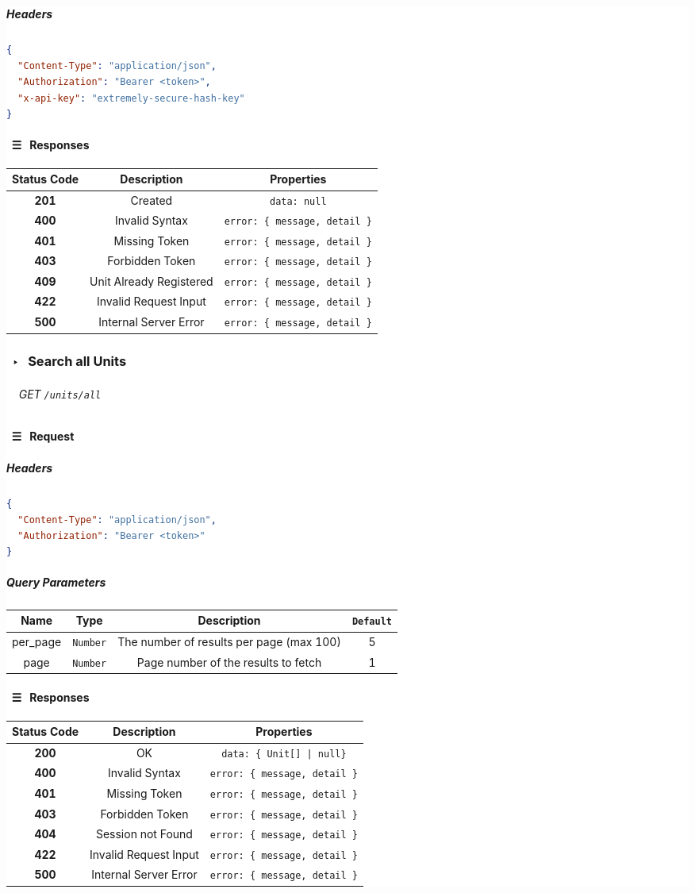 ##### Headers

```json
{
  "Content-Type": "application/json",
  "Authorization": "Bearer <token>",
  "x-api-key": "extremely-secure-hash-key"
}
```

#### &nbsp; ☰ &nbsp; Responses

| Status Code |       Description       |          Properties          |
| :---------: | :---------------------: | :--------------------------: |
|   **201**   |         Created         |         `data: null`         |
|   **400**   |     Invalid Syntax      | `error: { message, detail }` |
|   **401**   |      Missing Token      | `error: { message, detail }` |
|   **403**   |     Forbidden Token     | `error: { message, detail }` |
|   **409**   | Unit Already Registered | `error: { message, detail }` |
|   **422**   |  Invalid Request Input  | `error: { message, detail }` |
|   **500**   |  Internal Server Error  | `error: { message, detail }` |

### &nbsp; ‣ &nbsp; Search all Units

###### &nbsp; &nbsp; GET _`/units/all`_

#### &nbsp; ☰ &nbsp; Request

##### Headers

```json
{
  "Content-Type": "application/json",
  "Authorization": "Bearer <token>"
}
```

##### Query Parameters

|   Name   |   Type   |               Description                | `Default` |
| :------: | :------: | :--------------------------------------: | :-------: |
| per_page | `Number` | The number of results per page (max 100) |     5     |
|   page   | `Number` |   Page number of the results to fetch    |     1     |

#### &nbsp; ☰ &nbsp; Responses

| Status Code |      Description      |          Properties          |
| :---------: | :-------------------: | :--------------------------: |
|   **200**   |          OK           |  `data: { Unit[] \| null}`   |
|   **400**   |    Invalid Syntax     | `error: { message, detail }` |
|   **401**   |     Missing Token     | `error: { message, detail }` |
|   **403**   |    Forbidden Token    | `error: { message, detail }` |
|   **404**   |   Session not Found   | `error: { message, detail }` |
|   **422**   | Invalid Request Input | `error: { message, detail }` |
|   **500**   | Internal Server Error | `error: { message, detail }` |
